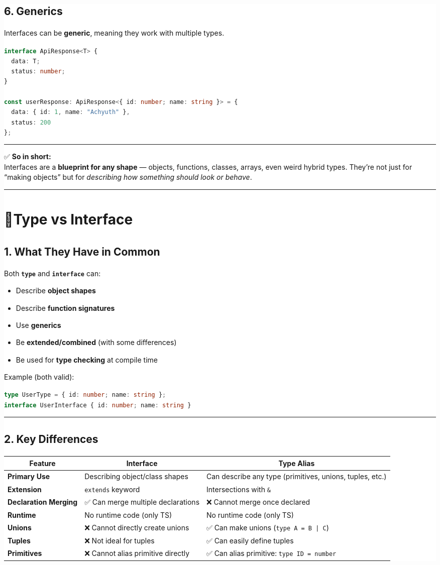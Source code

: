 
## **6. Generics**

Interfaces can be **generic**, meaning they work with multiple types.

```ts
interface ApiResponse<T> {
  data: T;
  status: number;
}

const userResponse: ApiResponse<{ id: number; name: string }> = {
  data: { id: 1, name: "Achyuth" },
  status: 200
};
```

---

✅ **So in short:**  
Interfaces are a **blueprint for any shape** — objects, functions, classes, arrays, even weird hybrid types. They’re not just for “making objects” but for _describing how something should look or behave_.

---

# 🚀**Type vs Interface**
## **1. What They Have in Common**

Both **`type`** and **`interface`** can:

- Describe **object shapes**
    
- Describe **function signatures**
    
- Use **generics**
    
- Be **extended/combined** (with some differences)
    
- Be used for **type checking** at compile time
    

Example (both valid):

```ts
type UserType = { id: number; name: string };
interface UserInterface { id: number; name: string }
```

---

## **2. Key Differences**

|Feature|**Interface**|**Type Alias**|
|---|---|---|
|**Primary Use**|Describing object/class shapes|Can describe any type (primitives, unions, tuples, etc.)|
|**Extension**|`extends` keyword|Intersections with `&`|
|**Declaration Merging**|✅ Can merge multiple declarations|❌ Cannot merge once declared|
|**Runtime**|No runtime code (only TS)|No runtime code (only TS)|
|**Unions**|❌ Cannot directly create unions|✅ Can make unions (`type A = B \| C`)|
|**Tuples**|❌ Not ideal for tuples|✅ Can easily define tuples|
|**Primitives**|❌ Cannot alias primitive directly|✅ Can alias primitive: `type ID = number`|
